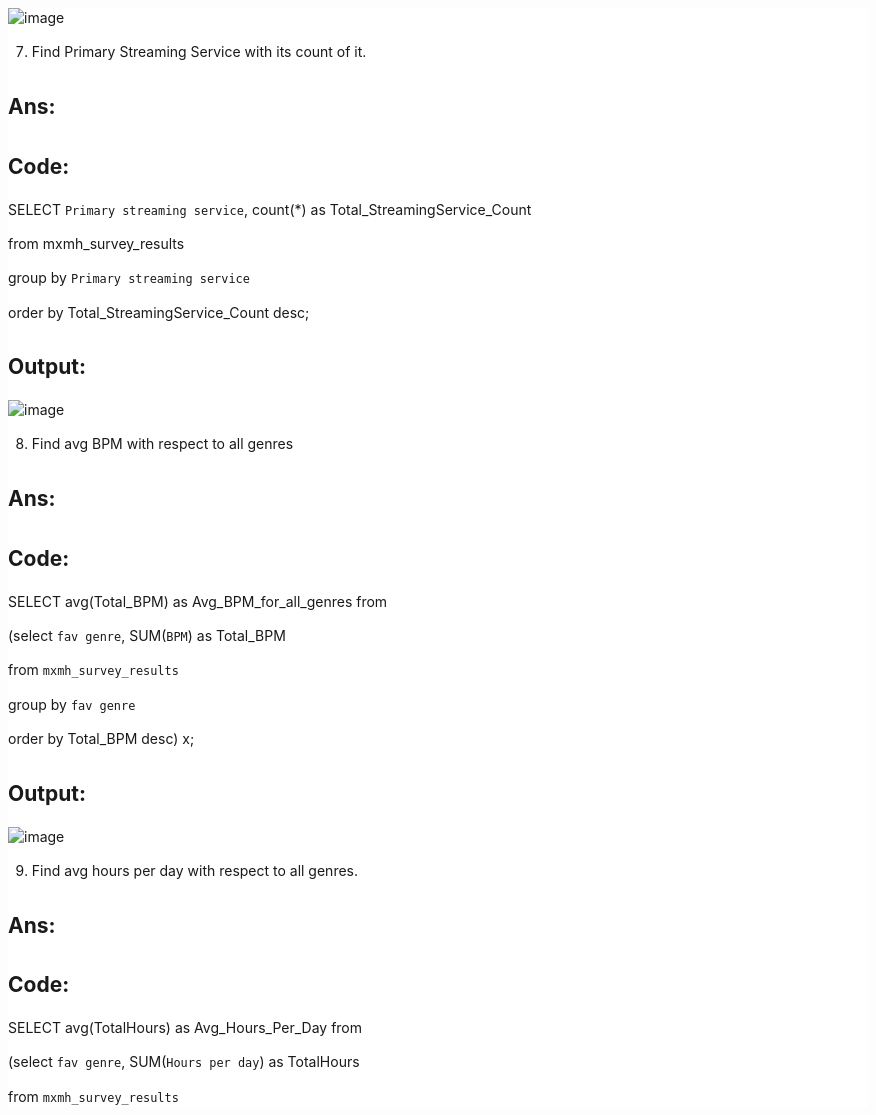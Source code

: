 ![image](https://user-images.githubusercontent.com/72240938/213401579-ee080b00-1d41-43fc-abd8-5b84eae179ab.png)

7. Find Primary Streaming Service with its count of it.

## Ans:

## Code:

SELECT `Primary streaming service`, count(*) as Total_StreamingService_Count

from mxmh_survey_results

group by `Primary streaming service`

order by Total_StreamingService_Count desc;


## Output:

![image](https://user-images.githubusercontent.com/72240938/213401708-ec17634c-8af5-4140-9ac1-acc147de05c4.png)

8. Find avg BPM with respect to all genres

## Ans:

## Code:

SELECT avg(Total_BPM) as Avg_BPM_for_all_genres from

(select `fav genre`, SUM(`BPM`) as Total_BPM

from `mxmh_survey_results`

group by `fav genre`

order by Total_BPM desc) x;


## Output:

![image](https://user-images.githubusercontent.com/72240938/213401818-a410cb92-5837-49bd-b81e-7277d47a27d0.png)

9. Find avg hours per day with respect to all genres.

## Ans:

## Code:

SELECT avg(TotalHours) as Avg_Hours_Per_Day from

(select `fav genre`, SUM(`Hours per day`) as TotalHours

from `mxmh_survey_results`
